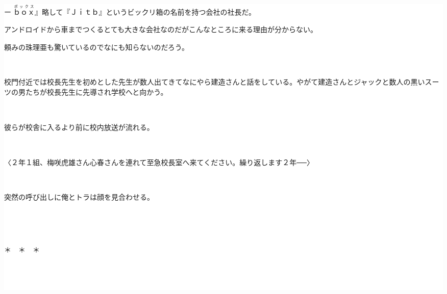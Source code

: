   </ruby>
  ー
  <ruby>
   <rb>
    ｂｏｘ
   </rb>
   <rp>
    (
   </rp>
   <rt>
    ボックス
   </rt>
   <rp>
    )
   </rp>
  </ruby>
  』略して『Ｊｉｔｂ』というビックリ箱の名前を持つ会社の社長だ。
 </p>
 <p id="L95">
  アンドロイドから車までつくるとても大きな会社なのだがこんなところに来る理由が分からない。
 </p>
 <p id="L96">
  頼みの珠理亜も驚いているのでなにも知らないのだろう。
 </p>
 <p id="L97">
  <br/>
 </p>
 <p id="L98">
  校門付近では校長先生を初めとした先生が数人出てきてなにやら建造さんと話をしている。やがて建造さんとジャックと数人の黒いスーツの男たちが校長先生に先導され学校へと向かう。
 </p>
 <p id="L99">
  <br/>
 </p>
 <p id="L100">
  彼らが校舎に入るより前に校内放送が流れる。
 </p>
 <p id="L101">
  <br/>
 </p>
 <p id="L102">
  〈２年１組、梅咲虎雄さん心春さんを連れて至急校長室へ来てください。繰り返します２年──〉
 </p>
 <p id="L103">
  <br/>
 </p>
 <p id="L104">
  突然の呼び出しに俺とトラは顔を見合わせる。
 </p>
 <p id="L105">
  <br/>
 </p>
 <p id="L106">
  <br/>
 </p>
 <p id="L107">
  ＊　＊　＊
 </p>
 <p id="L108">
  <br/>
 </p>
 <p id="L109">
  <br/>
 </p>
 <p id="L110">